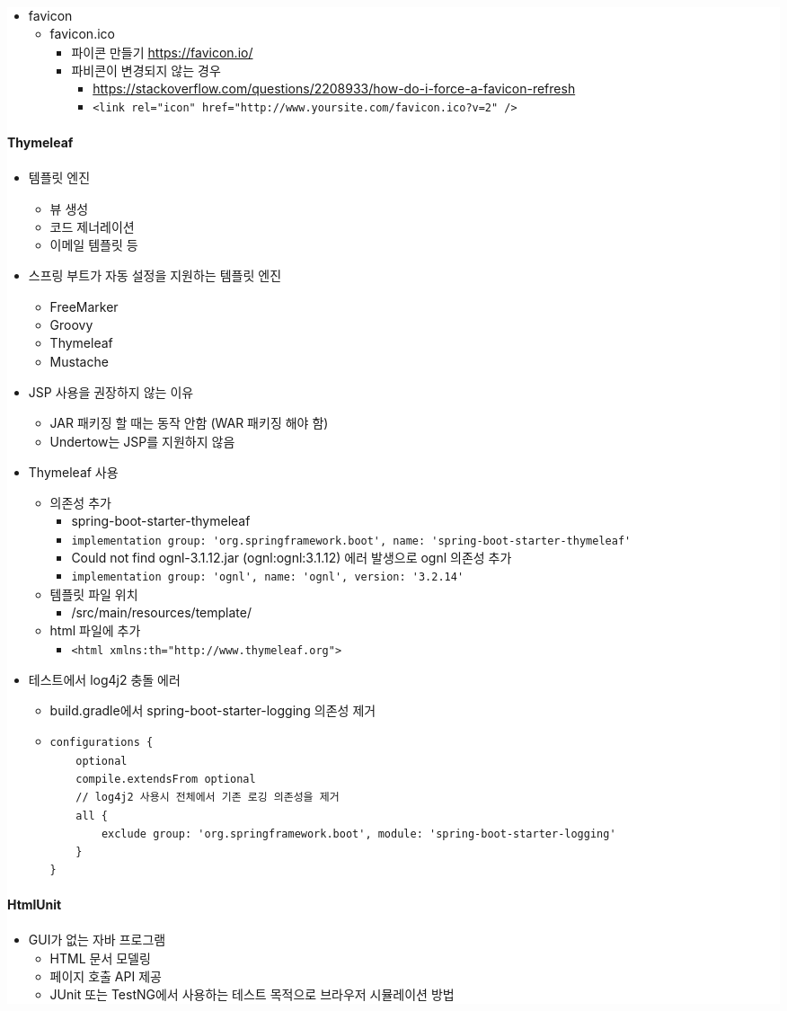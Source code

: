 * favicon
  * favicon.ico
    * 파이콘 만들기 https://favicon.io/
    * 파비콘이 변경되지 않는 경우
      * https://stackoverflow.com/questions/2208933/how-do-i-force-a-favicon-refresh
      * ``` <link rel="icon" href="http://www.yoursite.com/favicon.ico?v=2" /> ```

#### Thymeleaf
* 템플릿 엔진
  * 뷰 생성
  * 코드 제너레이션
  * 이메일 템플릿 등

* 스프링 부트가 자동 설정을 지원하는 템플릿 엔진
  * FreeMarker
  * Groovy
  * Thymeleaf
  * Mustache

* JSP 사용을 권장하지 않는 이유
  * JAR 패키징 할 때는 동작 안함 (WAR 패키징 해야 함)
  * Undertow는 JSP를 지원하지 않음

* Thymeleaf 사용
  * 의존성 추가
    * spring-boot-starter-thymeleaf
    * ``` implementation group: 'org.springframework.boot', name: 'spring-boot-starter-thymeleaf' ```
    * Could not find ognl-3.1.12.jar (ognl:ognl:3.1.12) 에러 발생으로 ognl 의존성 추가
    * ``` implementation group: 'ognl', name: 'ognl', version: '3.2.14' ```
  * 템플릿 파일 위치
    * /src/main/resources/template/
  * html 파일에 추가
    * ``` <html xmlns:th="http://www.thymeleaf.org"> ```

* 테스트에서 log4j2 충돌 에러
  * build.gradle에서 spring-boot-starter-logging 의존성 제거
  * ```
    configurations {
        optional
        compile.extendsFrom optional
        // log4j2 사용시 전체에서 기존 로깅 의존성을 제거
        all {
            exclude group: 'org.springframework.boot', module: 'spring-boot-starter-logging'
        }
    }
    ```

#### HtmlUnit
* GUI가 없는 자바 프로그램
  * HTML 문서 모델링
  * 페이지 호출 API 제공
  * JUnit 또는 TestNG에서 사용하는 테스트 목적으로 브라우저 시뮬레이션 방법
